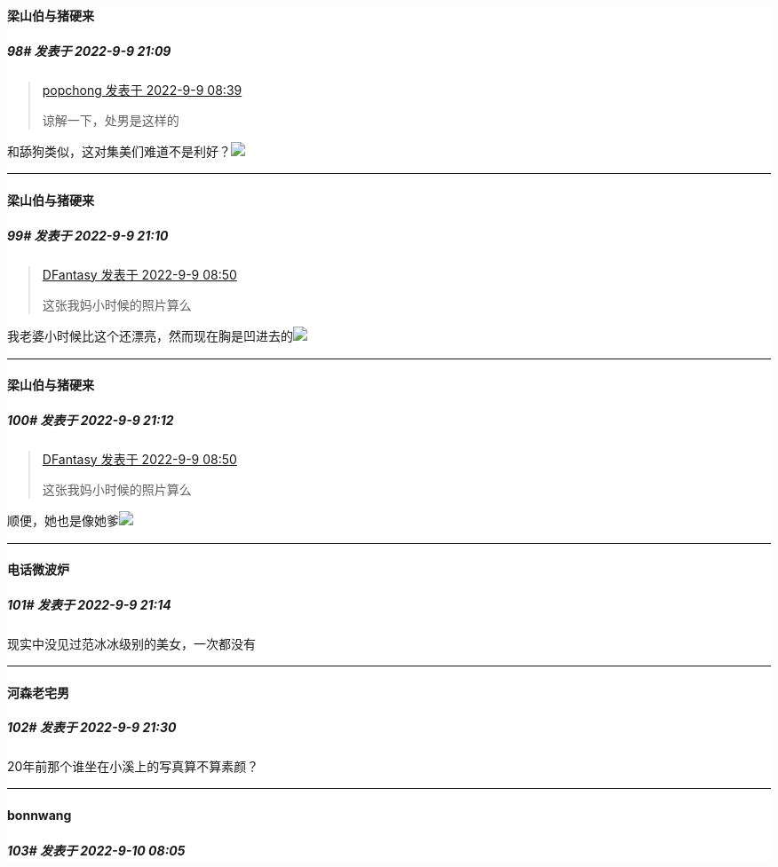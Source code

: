 ####  梁山伯与猪硬来  
##### 98#       发表于 2022-9-9 21:09

<blockquote><a href="httphttps://bbs.saraba1st.com/2b/forum.php?mod=redirect&amp;goto=findpost&amp;pid=57404663&amp;ptid=2091434" target="_blank">popchong 发表于 2022-9-9 08:39</a>

谅解一下，处男是这样的</blockquote>
和舔狗类似，这对集美们难道不是利好？<img src="https://static.saraba1st.com/image/smiley/face2017/067.png" referrerpolicy="no-referrer">

*****

####  梁山伯与猪硬来  
##### 99#       发表于 2022-9-9 21:10

<blockquote><a href="httphttps://bbs.saraba1st.com/2b/forum.php?mod=redirect&amp;goto=findpost&amp;pid=57404827&amp;ptid=2091434" target="_blank">DFantasy 发表于 2022-9-9 08:50</a>

这张我妈小时候的照片算么</blockquote>
我老婆小时候比这个还漂亮，然而现在胸是凹进去的<img src="https://static.saraba1st.com/image/smiley/face2017/018.png" referrerpolicy="no-referrer">



*****

####  梁山伯与猪硬来  
##### 100#       发表于 2022-9-9 21:12

<blockquote><a href="httphttps://bbs.saraba1st.com/2b/forum.php?mod=redirect&amp;goto=findpost&amp;pid=57404827&amp;ptid=2091434" target="_blank">DFantasy 发表于 2022-9-9 08:50</a>

这张我妈小时候的照片算么</blockquote>
顺便，她也是像她爹<img src="https://static.saraba1st.com/image/smiley/face2017/014.png" referrerpolicy="no-referrer">

*****

####  电话微波炉  
##### 101#       发表于 2022-9-9 21:14

现实中没见过范冰冰级别的美女，一次都没有



*****

####  河森老宅男  
##### 102#       发表于 2022-9-9 21:30

20年前那个谁坐在小溪上的写真算不算素颜？



*****

####  bonnwang  
##### 103#       发表于 2022-9-10 08:05
